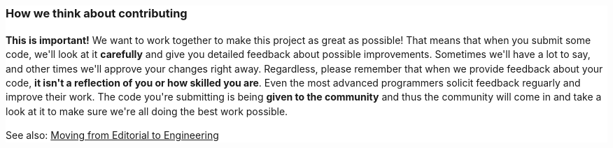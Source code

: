 ### How we think about contributing

**This is important!** We want to work together to make this project as great as
possible! That means that when you submit some code, we'll look at it
**carefully** and give you detailed feedback about possible improvements.
Sometimes we'll have a lot to say, and other times we'll approve your changes
right away. Regardless, please remember that when we provide feedback about your
code, **it isn't a reflection of you or how skilled you are**. Even the most
advanced programmers solicit feedback reguarly and improve their work. The code
you're submitting is being **given to the community** and thus the community
will come in and take a look at it to make sure we're all doing the best work
possible.

See also: [Moving from Editorial to Engineering](https://truss.works/blog/2018/1/5/of-tracked-changes-and-diffs-moving-from-editorial-to-engineering)

